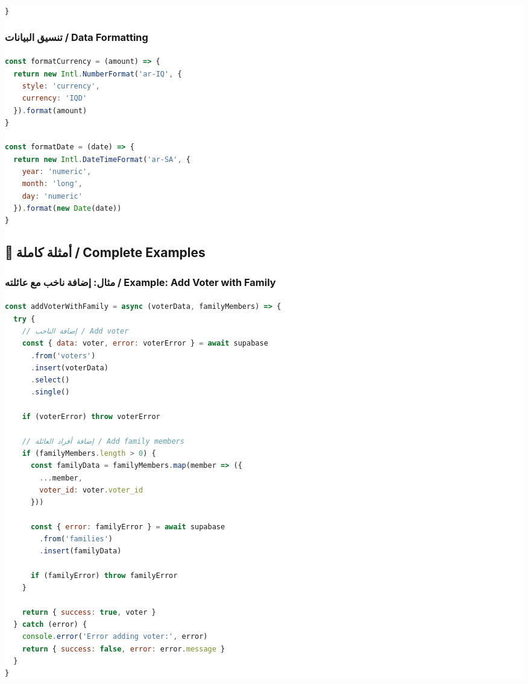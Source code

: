 ```javascript
}
```

### تنسيق البيانات / Data Formatting

```javascript
const formatCurrency = (amount) => {
  return new Intl.NumberFormat('ar-IQ', {
    style: 'currency',
    currency: 'IQD'
  }).format(amount)
}

const formatDate = (date) => {
  return new Intl.DateTimeFormat('ar-SA', {
    year: 'numeric',
    month: 'long',
    day: 'numeric'
  }).format(new Date(date))
}
```

## 📝 أمثلة كاملة / Complete Examples

### مثال: إضافة ناخب مع عائلته / Example: Add Voter with Family

```javascript
const addVoterWithFamily = async (voterData, familyMembers) => {
  try {
    // إضافة الناخب / Add voter
    const { data: voter, error: voterError } = await supabase
      .from('voters')
      .insert(voterData)
      .select()
      .single()
    
    if (voterError) throw voterError
    
    // إضافة أفراد العائلة / Add family members
    if (familyMembers.length > 0) {
      const familyData = familyMembers.map(member => ({
        ...member,
        voter_id: voter.voter_id
      }))
      
      const { error: familyError } = await supabase
        .from('families')
        .insert(familyData)
      
      if (familyError) throw familyError
    }
    
    return { success: true, voter }
  } catch (error) {
    console.error('Error adding voter:', error)
    return { success: false, error: error.message }
  }
}
```
